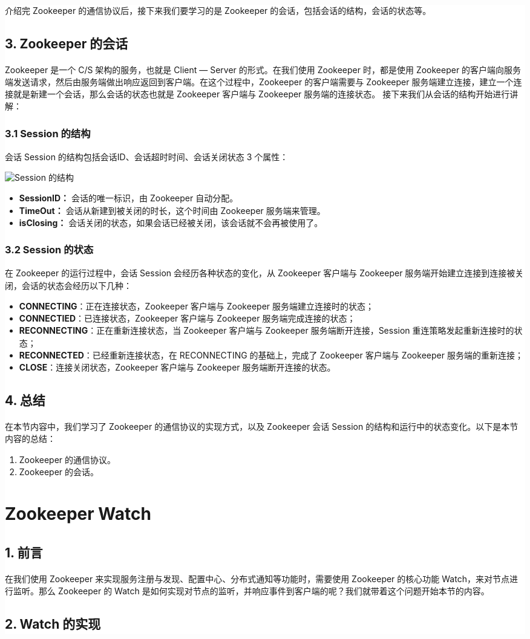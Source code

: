 介绍完 Zookeeper 的通信协议后，接下来我们要学习的是 Zookeeper 的会话，包括会话的结构，会话的状态等。



## 3. Zookeeper 的会话

Zookeeper 是一个 C/S 架构的服务，也就是 Client — Server 的形式。在我们使用 Zookeeper 时，都是使用 Zookeeper 的客户端向服务端发送请求，然后由服务端做出响应返回到客户端。在这个过程中，Zookeeper 的客户端需要与 Zookeeper 服务端建立连接，建立一个连接就是新建一个会话，那么会话的状态也就是 Zookeeper 客户端与 Zookeeper 服务端的连接状态。
接下来我们从会话的结构开始进行讲解：



### 3.1 Session 的结构

会话 Session 的结构包括会话ID、会话超时时间、会话关闭状态 3 个属性：

![Session 的结构](http://qiniu.cdn.easyspring.net/20210102233811.jpg)

- **SessionID：** 会话的唯一标识，由 Zookeeper 自动分配。
- **TimeOut：** 会话从新建到被关闭的时长，这个时间由 Zookeeper 服务端来管理。
- **isClosing：** 会话关闭的状态，如果会话已经被关闭，该会话就不会再被使用了。



### 3.2 Session 的状态

在 Zookeeper 的运行过程中，会话 Session 会经历各种状态的变化，从 Zookeeper 客户端与 Zookeeper 服务端开始建立连接到连接被关闭，会话的状态会经历以下几种：

- **CONNECTING**：正在连接状态，Zookeeper 客户端与 Zookeeper 服务端建立连接时的状态；
- **CONNECTIED**：已连接状态，Zookeeper 客户端与 Zookeeper 服务端完成连接的状态；
- **RECONNECTING**：正在重新连接状态，当 Zookeeper 客户端与 Zookeeper 服务端断开连接，Session 重连策略发起重新连接时的状态；
- **RECONNECTED**：已经重新连接状态，在 RECONNECTING 的基础上，完成了 Zookeeper 客户端与 Zookeeper 服务端的重新连接；
- **CLOSE**：连接关闭状态，Zookeeper 客户端与 Zookeeper 服务端断开连接的状态。



## 4. 总结

在本节内容中，我们学习了 Zookeeper 的通信协议的实现方式，以及 Zookeeper 会话 Session 的结构和运行中的状态变化。以下是本节内容的总结：

1. Zookeeper 的通信协议。
2. Zookeeper 的会话。



# Zookeeper Watch



## 1. 前言

在我们使用 Zookeeper 来实现服务注册与发现、配置中心、分布式通知等功能时，需要使用 Zookeeper 的核心功能 Watch，来对节点进行监听。那么 Zookeeper 的 Watch 是如何实现对节点的监听，并响应事件到客户端的呢？我们就带着这个问题开始本节的内容。



## 2. Watch 的实现
